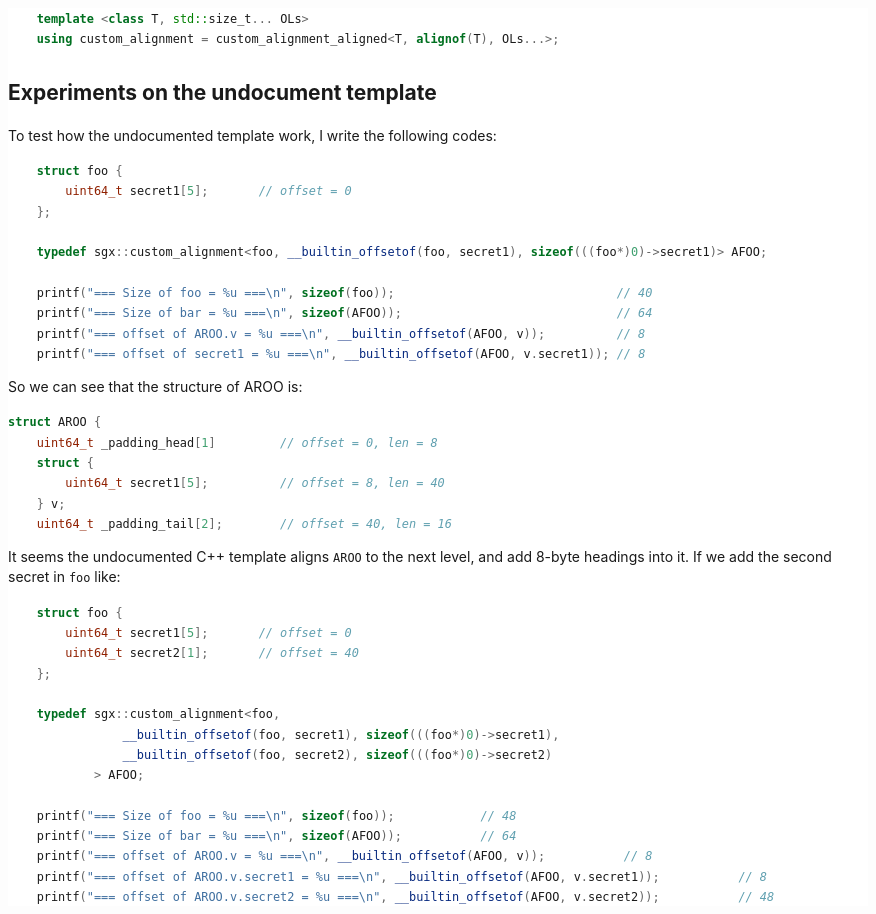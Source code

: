 ```cpp
    template <class T, std::size_t... OLs>
    using custom_alignment = custom_alignment_aligned<T, alignof(T), OLs...>;
```

## Experiments on the undocument template

To test how the undocumented template work, I write the following codes:

```cpp
    struct foo {
        uint64_t secret1[5];       // offset = 0
    };

    typedef sgx::custom_alignment<foo, __builtin_offsetof(foo, secret1), sizeof(((foo*)0)->secret1)> AFOO;

    printf("=== Size of foo = %u ===\n", sizeof(foo));                               // 40
    printf("=== Size of bar = %u ===\n", sizeof(AFOO));                              // 64
    printf("=== offset of AROO.v = %u ===\n", __builtin_offsetof(AFOO, v));          // 8
    printf("=== offset of secret1 = %u ===\n", __builtin_offsetof(AFOO, v.secret1)); // 8
```

So we can see that the structure of AROO is:

```cpp
struct AROO {
    uint64_t _padding_head[1]         // offset = 0, len = 8
    struct {
        uint64_t secret1[5];          // offset = 8, len = 40
    } v;
    uint64_t _padding_tail[2];        // offset = 40, len = 16
```

It seems the undocumented C++ template aligns `AROO` to the next level, and add 8-byte headings into it. If we add the second secret in `foo` like:

```cpp
    struct foo {
        uint64_t secret1[5];       // offset = 0
        uint64_t secret2[1];       // offset = 40
    };

    typedef sgx::custom_alignment<foo,
                __builtin_offsetof(foo, secret1), sizeof(((foo*)0)->secret1),
                __builtin_offsetof(foo, secret2), sizeof(((foo*)0)->secret2)
            > AFOO;

    printf("=== Size of foo = %u ===\n", sizeof(foo));            // 48
    printf("=== Size of bar = %u ===\n", sizeof(AFOO));           // 64
    printf("=== offset of AROO.v = %u ===\n", __builtin_offsetof(AFOO, v));           // 8
    printf("=== offset of AROO.v.secret1 = %u ===\n", __builtin_offsetof(AFOO, v.secret1));           // 8
    printf("=== offset of AROO.v.secret2 = %u ===\n", __builtin_offsetof(AFOO, v.secret2));           // 48
```
